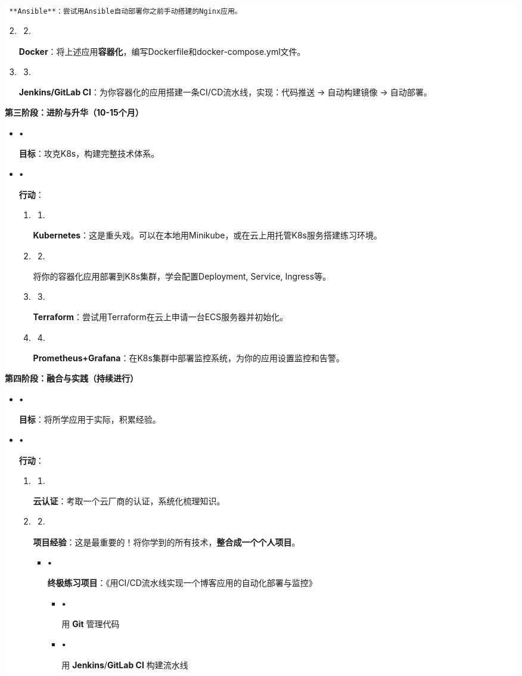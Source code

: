      **Ansible**：尝试用Ansible自动部署你之前手动搭建的Nginx应用。

  2. 2.

     **Docker**：将上述应用**容器化**，编写Dockerfile和docker-compose.yml文件。

  3. 3.

     **Jenkins/GitLab CI**：为你容器化的应用搭建一条CI/CD流水线，实现：代码推送 → 自动构建镜像 → 自动部署。

**第三阶段：进阶与升华（10-15个月）**

- •

  **目标**：攻克K8s，构建完整技术体系。

- •

  **行动**：

  1. 1.

     **Kubernetes**：这是重头戏。可以在本地用Minikube，或在云上用托管K8s服务搭建练习环境。

  2. 2.

     将你的容器化应用部署到K8s集群，学会配置Deployment, Service, Ingress等。

  3. 3.

     **Terraform**：尝试用Terraform在云上申请一台ECS服务器并初始化。

  4. 4.

     **Prometheus+Grafana**：在K8s集群中部署监控系统，为你的应用设置监控和告警。

**第四阶段：融合与实践（持续进行）**

- •

  **目标**：将所学应用于实际，积累经验。

- •

  **行动**：

  1. 1.

     **云认证**：考取一个云厂商的认证，系统化梳理知识。

  2. 2.

     **项目经验**：这是最重要的！将你学到的所有技术，**整合成一个个人项目**。

     - •

       **终极练习项目**：《用CI/CD流水线实现一个博客应用的自动化部署与监控》

       - •

         用 **Git** 管理代码

       - •

         用 **Jenkins**/**GitLab CI** 构建流水线
